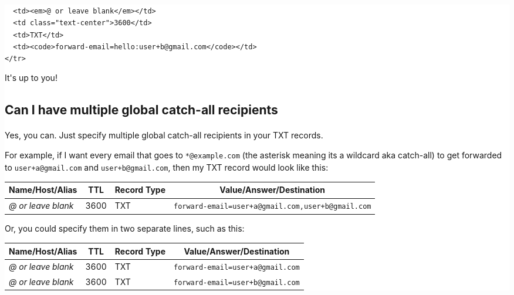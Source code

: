       <td><em>@ or leave blank</em></td>
      <td class="text-center">3600</td>
      <td>TXT</td>
      <td><code>forward-email=hello:user+b@gmail.com</code></td>
    </tr>
  </tbody>
</table>

It's up to you!


## Can I have multiple global catch-all recipients

Yes, you can. Just specify multiple global catch-all recipients in your TXT records.

For example, if I want every email that goes to `*@example.com` (the asterisk meaning its a wildcard aka catch-all) to get forwarded to `user+a@gmail.com` and `user+b@gmail.com`, then my TXT record would look like this:

<table class="table table-striped table-hover my-3">
  <thead class="thead-dark">
    <tr>
      <th>Name/Host/Alias</th>
      <th class="text-center">TTL</th>
      <th>Record Type</th>
      <th>Value/Answer/Destination</th>
    </tr>
  </thead>
  <tbody>
    <tr>
      <td><em>@ or leave blank</em></td>
      <td class="text-center">3600</td>
      <td>TXT</td>
      <td><code>forward-email=user+a@gmail.com,user+b@gmail.com</code></td>
    </tr>
  </tbody>
</table>

Or, you could specify them in two separate lines, such as this:

<table class="table table-striped table-hover my-3">
  <thead class="thead-dark">
    <tr>
      <th>Name/Host/Alias</th>
      <th class="text-center">TTL</th>
      <th>Record Type</th>
      <th>Value/Answer/Destination</th>
    </tr>
  </thead>
  <tbody>
    <tr>
      <td><em>@ or leave blank</em></td>
      <td class="text-center">3600</td>
      <td>TXT</td>
      <td><code>forward-email=user+a@gmail.com</code></td>
    </tr>
    <tr>
      <td><em>@ or leave blank</em></td>
      <td class="text-center">3600</td>
      <td>TXT</td>
      <td><code>forward-email=user+b@gmail.com</code></td>
    </tr>
  </tbody>
</table>
